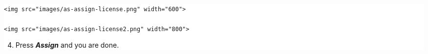     <img src="images/as-assign-license.png" width="600">

    <img src="images/as-assign-license2.png" width="800">

4. Press ***Assign*** and you are done.
